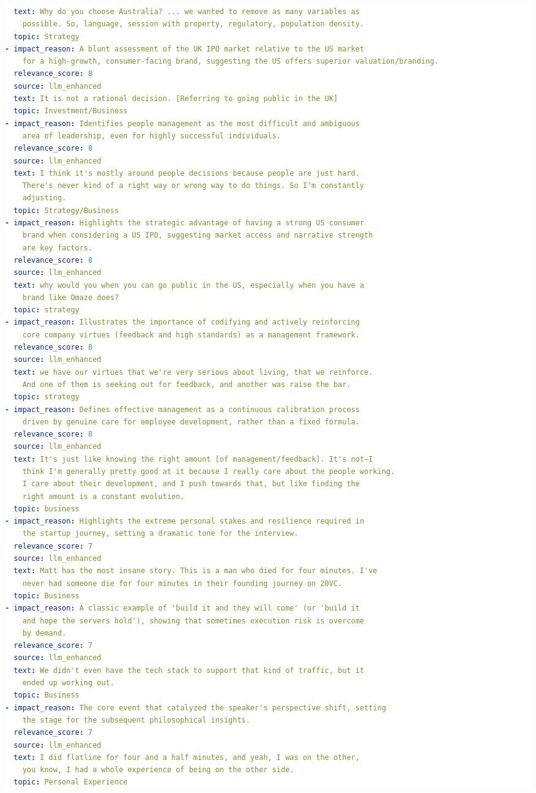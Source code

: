 ```yaml
  text: Why do you choose Australia? ... we wanted to remove as many variables as
    possible. So, language, session with property, regulatory, population density.
  topic: Strategy
- impact_reason: A blunt assessment of the UK IPO market relative to the US market
    for a high-growth, consumer-facing brand, suggesting the US offers superior valuation/branding.
  relevance_score: 8
  source: llm_enhanced
  text: It is not a rational decision. [Referring to going public in the UK]
  topic: Investment/Business
- impact_reason: Identifies people management as the most difficult and ambiguous
    area of leadership, even for highly successful individuals.
  relevance_score: 8
  source: llm_enhanced
  text: I think it's mostly around people decisions because people are just hard.
    There's never kind of a right way or wrong way to do things. So I'm constantly
    adjusting.
  topic: Strategy/Business
- impact_reason: Highlights the strategic advantage of having a strong US consumer
    brand when considering a US IPO, suggesting market access and narrative strength
    are key factors.
  relevance_score: 8
  source: llm_enhanced
  text: why would you when you can go public in the US, especially when you have a
    brand like Omaze does?
  topic: strategy
- impact_reason: Illustrates the importance of codifying and actively reinforcing
    core company virtues (feedback and high standards) as a management framework.
  relevance_score: 8
  source: llm_enhanced
  text: we have our virtues that we're very serious about living, that we reinforce.
    And one of them is seeking out for feedback, and another was raise the bar.
  topic: strategy
- impact_reason: Defines effective management as a continuous calibration process
    driven by genuine care for employee development, rather than a fixed formula.
  relevance_score: 8
  source: llm_enhanced
  text: It's just like knowing the right amount [of management/feedback]. It's not—I
    think I'm generally pretty good at it because I really care about the people working.
    I care about their development, and I push towards that, but like finding the
    right amount is a constant evolution.
  topic: business
- impact_reason: Highlights the extreme personal stakes and resilience required in
    the startup journey, setting a dramatic tone for the interview.
  relevance_score: 7
  source: llm_enhanced
  text: Matt has the most insane story. This is a man who died for four minutes. I've
    never had someone die for four minutes in their founding journey on 20VC.
  topic: Business
- impact_reason: A classic example of 'build it and they will come' (or 'build it
    and hope the servers hold'), showing that sometimes execution risk is overcome
    by demand.
  relevance_score: 7
  source: llm_enhanced
  text: We didn't even have the tech stack to support that kind of traffic, but it
    ended up working out.
  topic: Business
- impact_reason: The core event that catalyzed the speaker's perspective shift, setting
    the stage for the subsequent philosophical insights.
  relevance_score: 7
  source: llm_enhanced
  text: I did flatline for four and a half minutes, and yeah, I was on the other,
    you know, I had a whole experience of being on the other side.
  topic: Personal Experience
```
